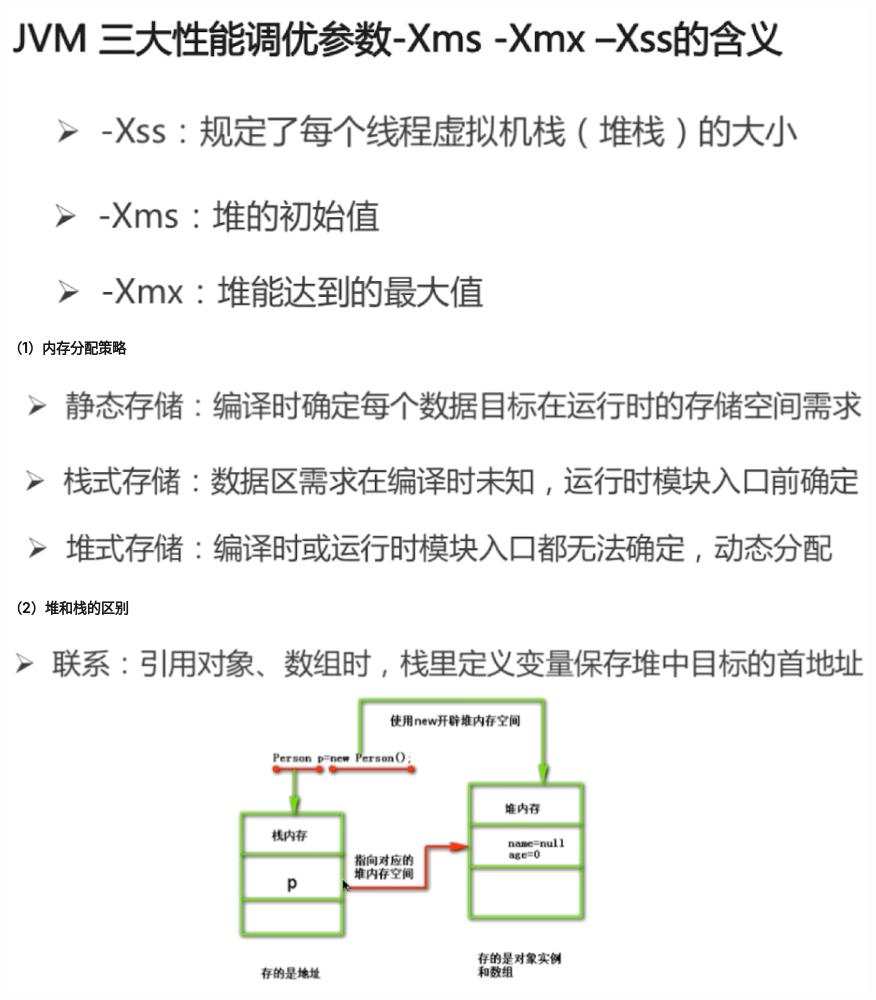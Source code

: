 ![1562998734547](assets/1562998734547.png)

#### （1）内存分配策略

![1562998780696](assets/1562998780696.png)

#### （2）堆和栈的区别

![1562998892609](assets/1562998892609.png)
